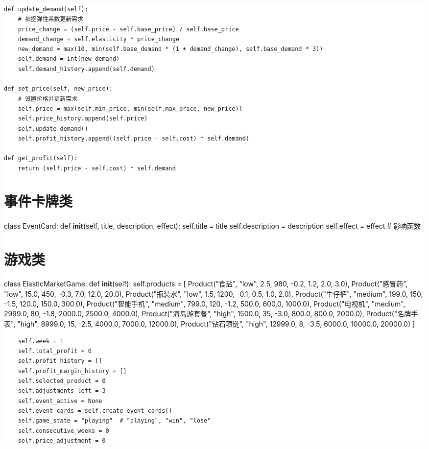     def update_demand(self):
        # 根据弹性系数更新需求
        price_change = (self.price - self.base_price) / self.base_price
        demand_change = self.elasticity * price_change
        new_demand = max(10, min(self.base_demand * (1 + demand_change), self.base_demand * 3))
        self.demand = int(new_demand)
        self.demand_history.append(self.demand)
        
    def set_price(self, new_price):
        # 设置价格并更新需求
        self.price = max(self.min_price, min(self.max_price, new_price))
        self.price_history.append(self.price)
        self.update_demand()
        self.profit_history.append((self.price - self.cost) * self.demand)
        
    def get_profit(self):
        return (self.price - self.cost) * self.demand

# 事件卡牌类
class EventCard:
    def __init__(self, title, description, effect):
        self.title = title
        self.description = description
        self.effect = effect  # 影响函数

# 游戏类
class ElasticMarketGame:
    def __init__(self):
        self.products = [
            Product("食盐", "low", 2.5, 980, -0.2, 1.2, 2.0, 3.0),
            Product("感冒药", "low", 15.0, 450, -0.3, 7.0, 12.0, 20.0),
            Product("瓶装水", "low", 1.5, 1200, -0.1, 0.5, 1.0, 2.0),
            Product("牛仔裤", "medium", 199.0, 150, -1.5, 120.0, 150.0, 300.0),
            Product("智能手机", "medium", 799.0, 120, -1.2, 500.0, 600.0, 1000.0),
            Product("电视机", "medium", 2999.0, 80, -1.8, 2000.0, 2500.0, 4000.0),
            Product("海岛游套餐", "high", 1500.0, 35, -3.0, 800.0, 800.0, 2000.0),
            Product("名牌手表", "high", 8999.0, 15, -2.5, 4000.0, 7000.0, 12000.0),
            Product("钻石项链", "high", 12999.0, 8, -3.5, 6000.0, 10000.0, 20000.0)
        ]
        
        self.week = 1
        self.total_profit = 0
        self.profit_history = []
        self.profit_margin_history = []
        self.selected_product = 0
        self.adjustments_left = 3
        self.event_active = None
        self.event_cards = self.create_event_cards()
        self.game_state = "playing"  # "playing", "win", "lose"
        self.consecutive_weeks = 0
        self.price_adjustment = 0
        